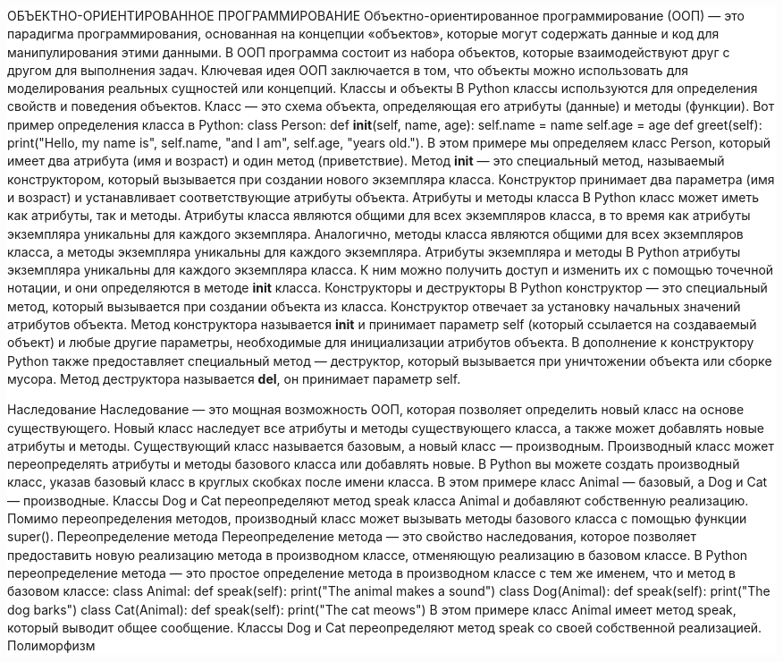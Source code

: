 ОБЪЕКТНО-ОРИЕНТИРОВАННОЕ ПРОГРАММИРОВАНИЕ
Объектно-ориентированное программирование (ООП) — это парадигма программирования, основанная на концепции «объектов», которые могут содержать данные и код для манипулирования этими данными. В ООП программа состоит из набора объектов, которые взаимодействуют друг с другом для выполнения задач. Ключевая идея ООП заключается в том, что объекты можно использовать для моделирования реальных сущностей или концепций.
Классы и объекты
В Python классы используются для определения свойств и поведения объектов. Класс — это схема объекта, определяющая его атрибуты (данные) и методы (функции).
Вот пример определения класса в Python:
class Person:
def **init**(self, name, age):
self.name = name
self.age = age
def greet(self):
print("Hello, my name is", self.name, "and I am", self.age, "years old.").
В этом примере мы определяем класс Person, который имеет два атрибута (имя и возраст) и один метод (приветствие). Метод **init** — это специальный метод, называемый конструктором, который вызывается при создании нового экземпляра класса. Конструктор принимает два параметра (имя и возраст) и устанавливает соответствующие атрибуты объекта.
Атрибуты и методы класса
В Python класс может иметь как атрибуты, так и методы. Атрибуты класса являются общими для всех экземпляров класса, в то время как атрибуты экземпляра уникальны для каждого экземпляра. Аналогично, методы класса являются общими для всех экземпляров класса, а методы экземпляра уникальны для каждого экземпляра.
Атрибуты экземпляра и методы
В Python атрибуты экземпляра уникальны для каждого экземпляра класса. К ним можно получить доступ и изменить их с помощью точечной нотации, и они определяются в методе **init** класса.
Конструкторы и деструкторы
В Python конструктор — это специальный метод, который вызывается при создании объекта из класса. Конструктор отвечает за установку начальных значений атрибутов объекта. Метод конструктора называется **init** и принимает параметр self (который ссылается на создаваемый объект) и любые другие параметры, необходимые для инициализации атрибутов объекта.
В дополнение к конструктору Python также предоставляет специальный метод — деструктор, который вызывается при уничтожении объекта или сборке мусора. Метод деструктора называется **del**, он принимает параметр self.

Наследование
Наследование — это мощная возможность ООП, которая позволяет определить новый класс на основе существующего. Новый класс наследует все атрибуты и методы существующего класса, а также может добавлять новые атрибуты и методы. Существующий класс называется базовым, а новый класс — производным. Производный класс может переопределять атрибуты и методы базового класса или добавлять новые. В Python вы можете создать производный класс, указав базовый класс в круглых скобках после имени класса.
В этом примере класс Animal — базовый, а Dog и Cat — производные. Классы Dog и Cat переопределяют метод speak класса Animal и добавляют собственную реализацию.
Помимо переопределения методов, производный класс может вызывать методы базового класса с помощью функции super().
Переопределение метода
Переопределение метода — это свойство наследования, которое позволяет предоставить новую реализацию метода в производном классе, отменяющую реализацию в базовом классе. В Python переопределение метода — это простое определение метода в производном классе с тем же именем, что и метод в базовом классе:
class Animal:
def speak(self):
print("The animal makes a sound")
class Dog(Animal):
def speak(self):
print("The dog barks")
class Cat(Animal):
def speak(self):
print("The cat meows")
В этом примере класс Animal имеет метод speak, который выводит общее сообщение. Классы Dog и Cat переопределяют метод speak со своей собственной реализацией.
Полиморфизм
